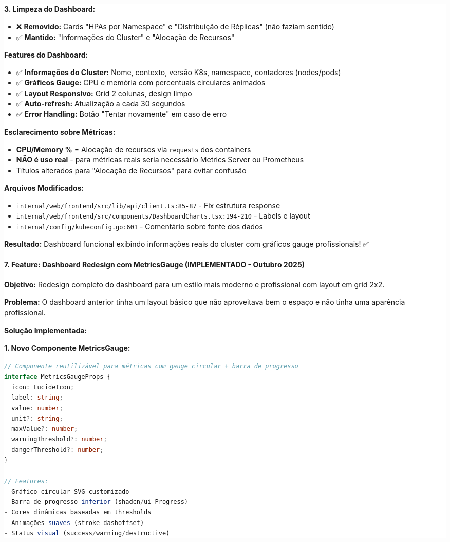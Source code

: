 **3. Limpeza do Dashboard:**
- ❌ **Removido:** Cards "HPAs por Namespace" e "Distribuição de Réplicas" (não faziam sentido)
- ✅ **Mantido:** "Informações do Cluster" e "Alocação de Recursos"

**Features do Dashboard:**
- ✅ **Informações do Cluster:** Nome, contexto, versão K8s, namespace, contadores (nodes/pods)
- ✅ **Gráficos Gauge:** CPU e memória com percentuais circulares animados
- ✅ **Layout Responsivo:** Grid 2 colunas, design limpo
- ✅ **Auto-refresh:** Atualização a cada 30 segundos
- ✅ **Error Handling:** Botão "Tentar novamente" em caso de erro

**Esclarecimento sobre Métricas:**
- **CPU/Memory %** = Alocação de recursos via `requests` dos containers
- **NÃO é uso real** - para métricas reais seria necessário Metrics Server ou Prometheus
- Títulos alterados para "Alocação de Recursos" para evitar confusão

**Arquivos Modificados:**
- `internal/web/frontend/src/lib/api/client.ts:85-87` - Fix estrutura response
- `internal/web/frontend/src/components/DashboardCharts.tsx:194-210` - Labels e layout
- `internal/config/kubeconfig.go:601` - Comentário sobre fonte dos dados

**Resultado:** Dashboard funcional exibindo informações reais do cluster com gráficos gauge profissionais! ✅

#### 7. **Feature: Dashboard Redesign com MetricsGauge (IMPLEMENTADO - Outubro 2025)**

**Objetivo:** Redesign completo do dashboard para um estilo mais moderno e profissional com layout em grid 2x2.

**Problema:** O dashboard anterior tinha um layout básico que não aproveitava bem o espaço e não tinha uma aparência profissional.

**Solução Implementada:**

**1. Novo Componente MetricsGauge:**
```typescript
// Componente reutilizável para métricas com gauge circular + barra de progresso
interface MetricsGaugeProps {
  icon: LucideIcon;
  label: string;
  value: number;
  unit?: string;
  maxValue?: number;
  warningThreshold?: number;
  dangerThreshold?: number;
}

// Features:
- Gráfico circular SVG customizado
- Barra de progresso inferior (shadcn/ui Progress)
- Cores dinâmicas baseadas em thresholds
- Animações suaves (stroke-dashoffset)
- Status visual (success/warning/destructive)
```
